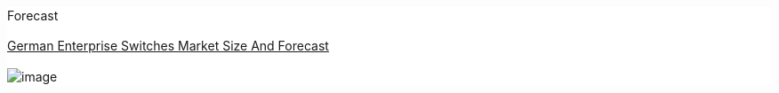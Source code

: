 Forecast</a></p><p><a href="https://github.com/rjtechintelligence/04/blob/main/Enterprise-Switches-Market/Enterprise-Switches-Market.md">German Enterprise Switches Market Size And Forecast</a></p>
![image](https://github.com/user-attachments/assets/8f8bc639-390a-4567-91fd-499c986198f8)
